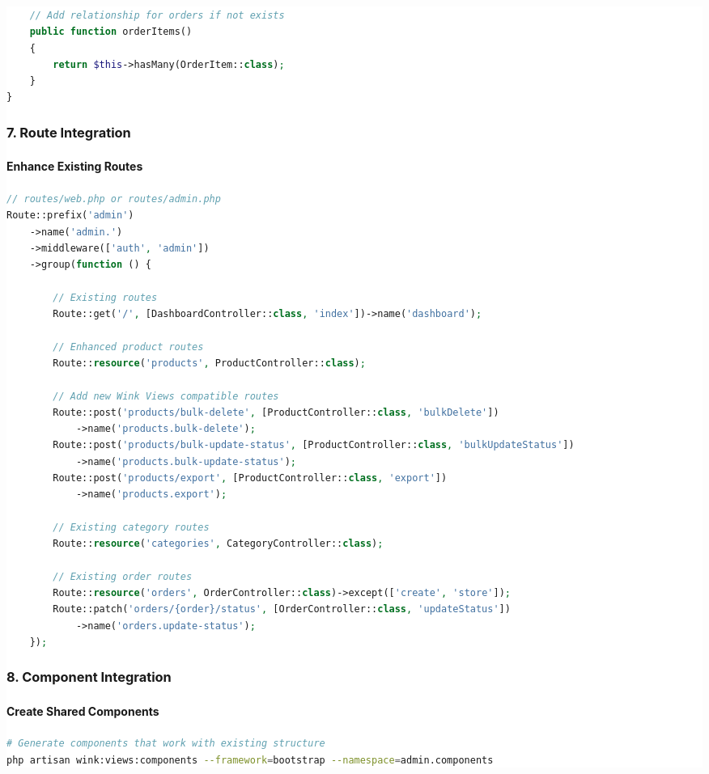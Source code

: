 ```php
    // Add relationship for orders if not exists
    public function orderItems()
    {
        return $this->hasMany(OrderItem::class);
    }
}
```

### 7. Route Integration

#### Enhance Existing Routes

```php
// routes/web.php or routes/admin.php
Route::prefix('admin')
    ->name('admin.')
    ->middleware(['auth', 'admin'])
    ->group(function () {
        
        // Existing routes
        Route::get('/', [DashboardController::class, 'index'])->name('dashboard');
        
        // Enhanced product routes
        Route::resource('products', ProductController::class);
        
        // Add new Wink Views compatible routes
        Route::post('products/bulk-delete', [ProductController::class, 'bulkDelete'])
            ->name('products.bulk-delete');
        Route::post('products/bulk-update-status', [ProductController::class, 'bulkUpdateStatus'])
            ->name('products.bulk-update-status');
        Route::post('products/export', [ProductController::class, 'export'])
            ->name('products.export');
        
        // Existing category routes
        Route::resource('categories', CategoryController::class);
        
        // Existing order routes
        Route::resource('orders', OrderController::class)->except(['create', 'store']);
        Route::patch('orders/{order}/status', [OrderController::class, 'updateStatus'])
            ->name('orders.update-status');
    });
```

### 8. Component Integration

#### Create Shared Components

```bash
# Generate components that work with existing structure
php artisan wink:views:components --framework=bootstrap --namespace=admin.components
```

